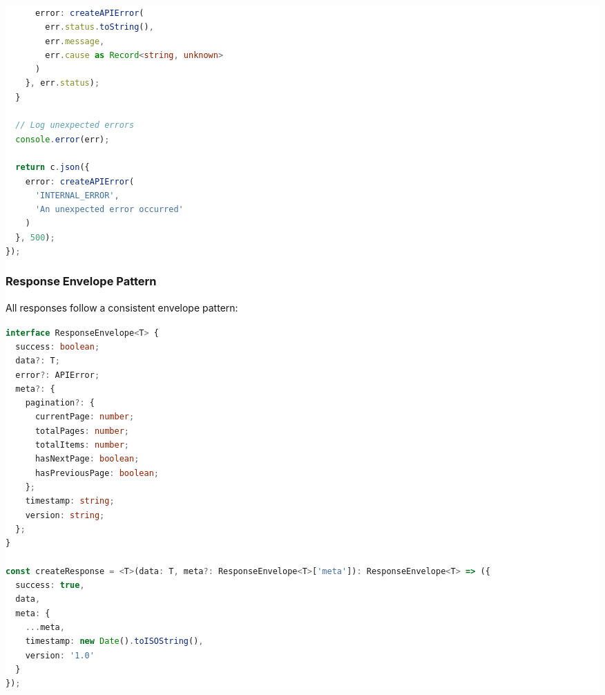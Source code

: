 ```typescript
      error: createAPIError(
        err.status.toString(),
        err.message,
        err.cause as Record<string, unknown>
      )
    }, err.status);
  }
  
  // Log unexpected errors
  console.error(err);
  
  return c.json({
    error: createAPIError(
      'INTERNAL_ERROR',
      'An unexpected error occurred'
    )
  }, 500);
});
```

### Response Envelope Pattern

All responses follow a consistent envelope pattern:

```typescript
interface ResponseEnvelope<T> {
  success: boolean;
  data?: T;
  error?: APIError;
  meta?: {
    pagination?: {
      currentPage: number;
      totalPages: number;
      totalItems: number;
      hasNextPage: boolean;
      hasPreviousPage: boolean;
    };
    timestamp: string;
    version: string;
  };
}

const createResponse = <T>(data: T, meta?: ResponseEnvelope<T>['meta']): ResponseEnvelope<T> => ({
  success: true,
  data,
  meta: {
    ...meta,
    timestamp: new Date().toISOString(),
    version: '1.0'
  }
});
```
